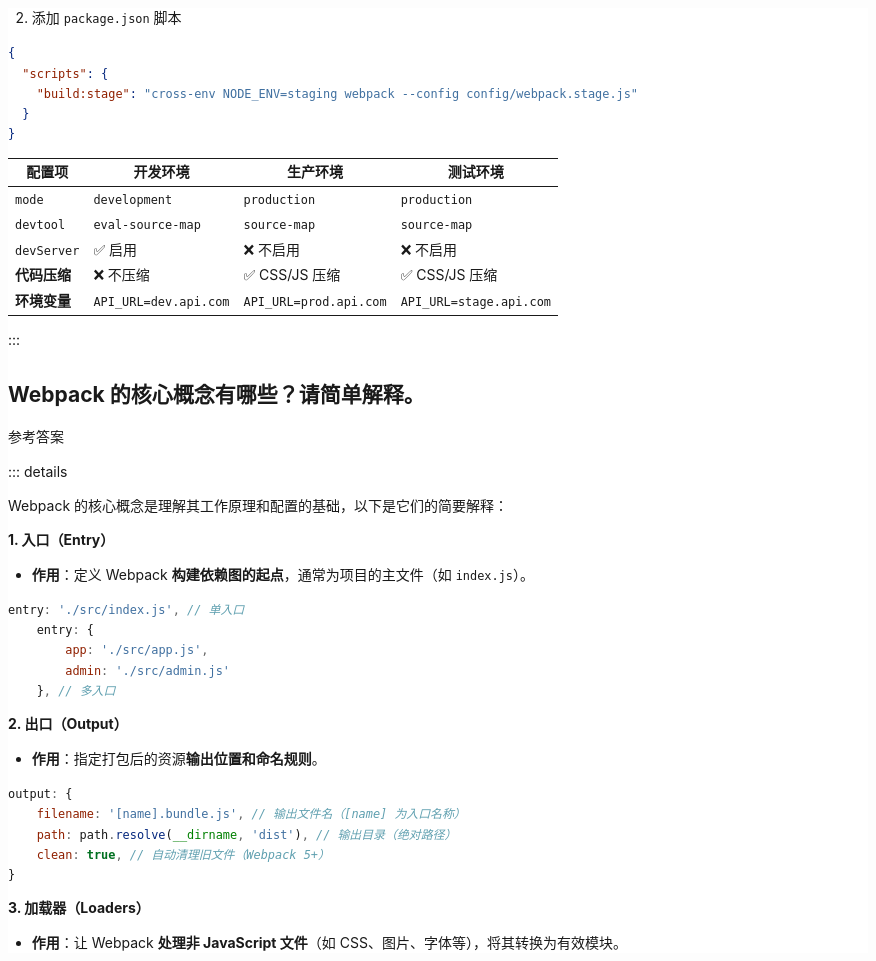 2. 添加 `package.json` 脚本

```json
{
  "scripts": {
    "build:stage": "cross-env NODE_ENV=staging webpack --config config/webpack.stage.js"
  }
}
```

| **配置项**   | **开发环境**          | **生产环境**           | **测试环境**            |
| ------------ | --------------------- | ---------------------- | ----------------------- |
| `mode`       | `development`         | `production`           | `production`            |
| `devtool`    | `eval-source-map`     | `source-map`           | `source-map`            |
| `devServer`  | ✅ 启用               | ❌ 不启用              | ❌ 不启用               |
| **代码压缩** | ❌ 不压缩             | ✅ CSS/JS 压缩         | ✅ CSS/JS 压缩          |
| **环境变量** | `API_URL=dev.api.com` | `API_URL=prod.api.com` | `API_URL=stage.api.com` |

:::

## Webpack 的核心概念有哪些？请简单解释。

参考答案

::: details

Webpack 的核心概念是理解其工作原理和配置的基础，以下是它们的简要解释：

**1. 入口（Entry）**

- **作用**：定义 Webpack **构建依赖图的起点**，通常为项目的主文件（如 `index.js`）。

```javascript
entry: './src/index.js', // 单入口
    entry: {
        app: './src/app.js',
        admin: './src/admin.js'
    }, // 多入口
```

**2. 出口（Output）**

- **作用**：指定打包后的资源**输出位置和命名规则**。

```javascript
output: {
    filename: '[name].bundle.js', // 输出文件名（[name] 为入口名称）
    path: path.resolve(__dirname, 'dist'), // 输出目录（绝对路径）
    clean: true, // 自动清理旧文件（Webpack 5+）
}
```

**3. 加载器（Loaders）**

- **作用**：让 Webpack **处理非 JavaScript 文件**（如 CSS、图片、字体等），将其转换为有效模块。
